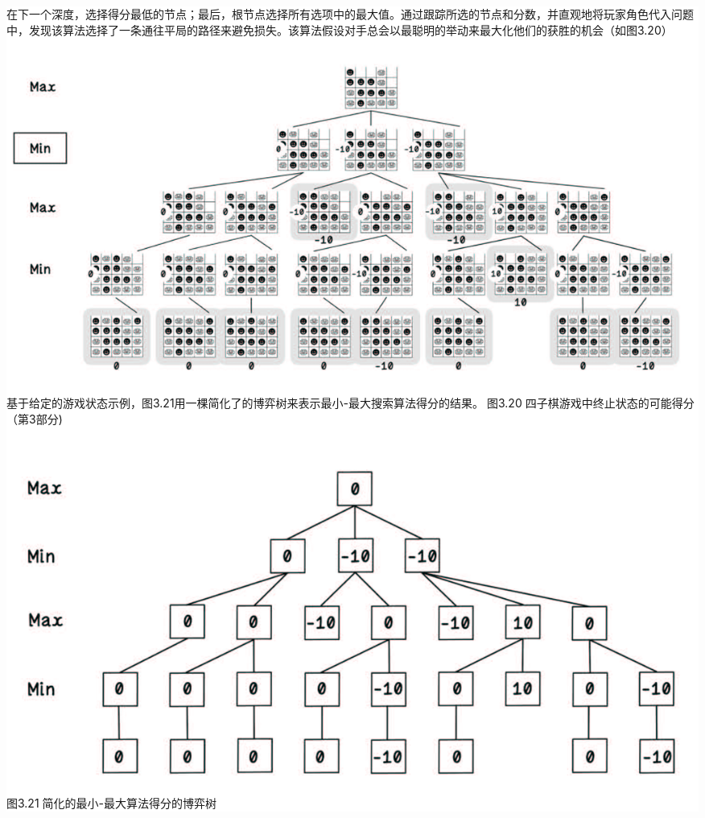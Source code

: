 在下一个深度，选择得分最低的节点；最后，根节点选择所有选项中的最大值。通过跟踪所选的节点和分数，并直观地将玩家角色代入问题中，发现该算法选择了一条通往平局的路径来避免损失。该算法假设对手总会以最聪明的举动来最大化他们的获胜的机会（如图3.20）

![](./images/3.20.jpg)基于给定的游戏状态示例，图3.21用一棵简化了的博弈树来表示最小-最大搜索算法得分的结果。
    图3.20 四子棋游戏中终止状态的可能得分（第3部分)

![](./images/3.21.jpg)    图3.21 简化的最小-最大算法得分的博弈树

